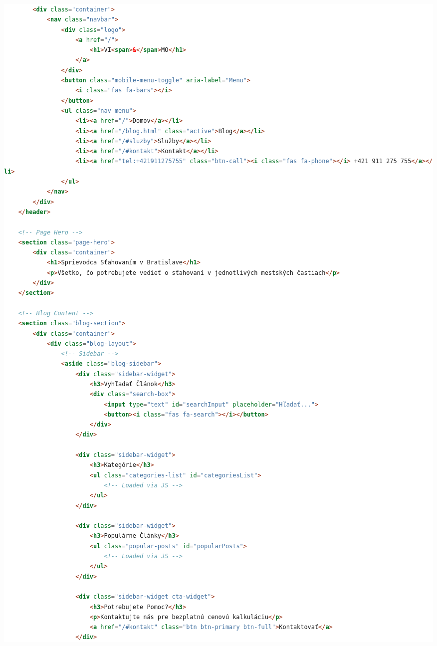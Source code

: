 ```html
        <div class="container">
            <nav class="navbar">
                <div class="logo">
                    <a href="/">
                        <h1>VI<span>&</span>MO</h1>
                    </a>
                </div>
                <button class="mobile-menu-toggle" aria-label="Menu">
                    <i class="fas fa-bars"></i>
                </button>
                <ul class="nav-menu">
                    <li><a href="/">Domov</a></li>
                    <li><a href="/blog.html" class="active">Blog</a></li>
                    <li><a href="/#sluzby">Služby</a></li>
                    <li><a href="/#kontakt">Kontakt</a></li>
                    <li><a href="tel:+421911275755" class="btn-call"><i class="fas fa-phone"></i> +421 911 275 755</a></li>
                </ul>
            </nav>
        </div>
    </header>

    <!-- Page Hero -->
    <section class="page-hero">
        <div class="container">
            <h1>Sprievodca Sťahovaním v Bratislave</h1>
            <p>Všetko, čo potrebujete vedieť o sťahovaní v jednotlivých mestských častiach</p>
        </div>
    </section>

    <!-- Blog Content -->
    <section class="blog-section">
        <div class="container">
            <div class="blog-layout">
                <!-- Sidebar -->
                <aside class="blog-sidebar">
                    <div class="sidebar-widget">
                        <h3>Vyhľadať Článok</h3>
                        <div class="search-box">
                            <input type="text" id="searchInput" placeholder="Hľadať...">
                            <button><i class="fas fa-search"></i></button>
                        </div>
                    </div>
                    
                    <div class="sidebar-widget">
                        <h3>Kategórie</h3>
                        <ul class="categories-list" id="categoriesList">
                            <!-- Loaded via JS -->
                        </ul>
                    </div>
                    
                    <div class="sidebar-widget">
                        <h3>Populárne Články</h3>
                        <ul class="popular-posts" id="popularPosts">
                            <!-- Loaded via JS -->
                        </ul>
                    </div>
                    
                    <div class="sidebar-widget cta-widget">
                        <h3>Potrebujete Pomoc?</h3>
                        <p>Kontaktujte nás pre bezplatnú cenovú kalkuláciu</p>
                        <a href="/#kontakt" class="btn btn-primary btn-full">Kontaktovať</a>
                    </div>
```